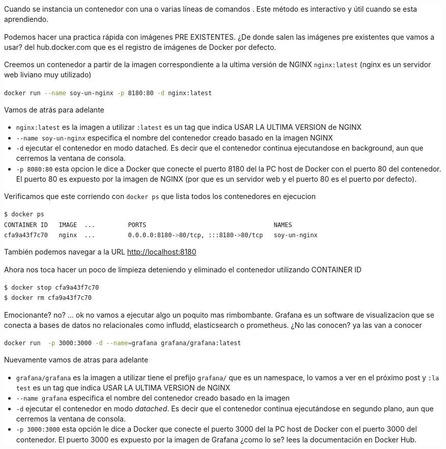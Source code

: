 Cuando se instancia un contenedor con una o varias líneas de comandos . Este método es interactivo y útil cuando se esta aprendiendo.

Podemos hacer una practica rápida con imágenes PRE EXISTENTES. ¿De donde salen las imágenes pre existentes que vamos a usar? del hub.docker.com que es el registro de imágenes de Docker por defecto.

Creemos un contenedor a partir de la imagen correspondiente a la ultima versión de NGINX `nginx:latest` (nginx es un servidor web liviano muy utilizado)

```bash
docker run --name soy-un-nginx -p 8180:80 -d nginx:latest
```

Vamos de atrás para adelante

- `nginx:latest` es la imagen a utilizar `:latest` es un tag que indica USAR LA ULTIMA VERSION de NGINX
- `--name soy-un-nginx` especifica el nombre del contenedor creado basado en la imagen NGINX
- `-d` ejecutar el contenedor en modo datached. Es decir que el contenedor continua ejecutandose en background, aun que cerremos la ventana de consola.
- `-p 8080:80` esta opcion le dice a Docker que conecte el puerto 8180 del la PC host de Docker con el puerto 80 del contenedor. El puerto 80 es expuesto por la imagen de NGINX (por que es un servidor web y el puerto 80 es el puerto por defecto).

Verificamos que este corriendo con `docker ps` que lista todos los contenedores en ejecucion

```bash
$ docker ps
CONTAINER ID   IMAGE  ...         PORTS                                   NAMES
cfa9a43f7c70   nginx  ...         0.0.0.0:8180->80/tcp, :::8180->80/tcp   soy-un-nginx
```

También podemos navegar a la URL [http://localhost:8180](http://localhost:8180)

Ahora nos toca hacer un poco de limpieza deteniendo y eliminado el contenedor utilizando CONTAINER ID

```bash
$ docker stop cfa9a43f7c70
$ docker rm cfa9a43f7c70
```

Emocionante? no? ... ok no vamos a ejecutar algo un poquito mas rimbombante. Grafana es un software de visualizacion que se conecta a bases de datos no relacionales como infludd, elasticsearch o prometheus. ¿No las conocen? ya las van a conocer

```bash
docker run  -p 3000:3000 -d --name=grafana grafana/grafana:latest
```

Nuevamente vamos de atras para adelante

- `grafana/grafana` es la imagen a utilizar tiene el prefijo `grafana/` que es un namespace, lo vamos a ver en el próximo post y `:latest` es un tag que indica USAR LA ULTIMA VERSION de NGINX
- `--name grafana` especifica el nombre del contenedor creado basado en la imagen
- `-d` ejecutar el contenedor en modo *datached*. Es decir que el contenedor continua ejecutándose en segundo plano, aun que cerremos la ventana de consola.
- `-p 3000:3000` esta opción le dice a Docker que conecte el puerto 3000 del la PC host de Docker con el puerto 3000 del contenedor. El puerto 3000 es expuesto por la imagen de Grafana ¿como lo se? lees la documentación en Docker Hub.
